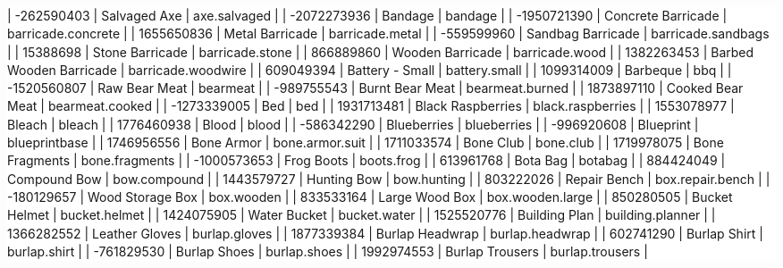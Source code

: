 | -262590403    | Salvaged Axe                 | axe.salvaged             |
| -2072273936   | Bandage                      | bandage                  |
| -1950721390   | Concrete Barricade           | barricade.concrete       |
| 1655650836    | Metal Barricade              | barricade.metal          |
| -559599960    | Sandbag Barricade            | barricade.sandbags       |
| 15388698      | Stone Barricade              | barricade.stone          |
| 866889860     | Wooden Barricade             | barricade.wood           |
| 1382263453    | Barbed Wooden Barricade      | barricade.woodwire       |
| 609049394     | Battery - Small              | battery.small            |
| 1099314009    | Barbeque                     | bbq                      |
| -1520560807   | Raw Bear Meat                | bearmeat                 |
| -989755543    | Burnt Bear Meat              | bearmeat.burned          |
| 1873897110    | Cooked Bear Meat             | bearmeat.cooked          |
| -1273339005   | Bed                          | bed                      |
| 1931713481    | Black Raspberries            | black.raspberries        |
| 1553078977    | Bleach                       | bleach                   |
| 1776460938    | Blood                        | blood                    |
| -586342290    | Blueberries                  | blueberries              |
| -996920608    | Blueprint                    | blueprintbase            |
| 1746956556    | Bone Armor                   | bone.armor.suit          |
| 1711033574    | Bone Club                    | bone.club                |
| 1719978075    | Bone Fragments               | bone.fragments           |
| -1000573653   | Frog Boots                   | boots.frog               |
| 613961768     | Bota Bag                     | botabag                  |
| 884424049     | Compound Bow                 | bow.compound             |
| 1443579727    | Hunting Bow                  | bow.hunting              |
| 803222026     | Repair Bench                 | box.repair.bench         |
| -180129657    | Wood Storage Box             | box.wooden               |
| 833533164     | Large Wood Box               | box.wooden.large         |
| 850280505     | Bucket Helmet                | bucket.helmet            |
| 1424075905    | Water Bucket                 | bucket.water             |
| 1525520776    | Building Plan                | building.planner         |
| 1366282552    | Leather Gloves               | burlap.gloves            |
| 1877339384    | Burlap Headwrap              | burlap.headwrap          |
| 602741290     | Burlap Shirt                 | burlap.shirt             |
| -761829530    | Burlap Shoes                 | burlap.shoes             |
| 1992974553    | Burlap Trousers              | burlap.trousers          |